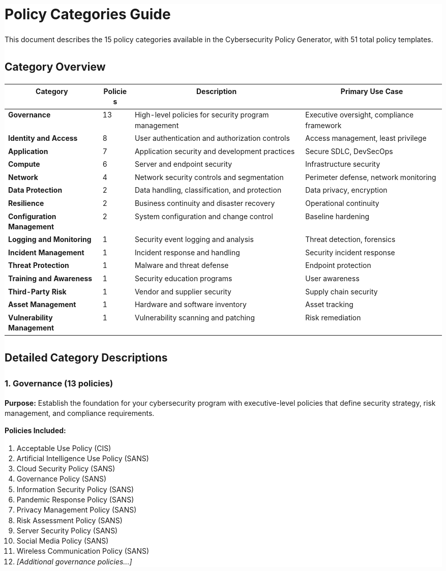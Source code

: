 # Policy Categories Guide

This document describes the 15 policy categories available in the Cybersecurity Policy Generator, with 51 total policy templates.

## Category Overview

| Category | Policies | Description | Primary Use Case |
|----------|----------|-------------|------------------|
| **Governance** | 13 | High-level policies for security program management | Executive oversight, compliance framework |
| **Identity and Access** | 8 | User authentication and authorization controls | Access management, least privilege |
| **Application** | 7 | Application security and development practices | Secure SDLC, DevSecOps |
| **Compute** | 6 | Server and endpoint security | Infrastructure security |
| **Network** | 4 | Network security controls and segmentation | Perimeter defense, network monitoring |
| **Data Protection** | 2 | Data handling, classification, and protection | Data privacy, encryption |
| **Resilience** | 2 | Business continuity and disaster recovery | Operational continuity |
| **Configuration Management** | 2 | System configuration and change control | Baseline hardening |
| **Logging and Monitoring** | 1 | Security event logging and analysis | Threat detection, forensics |
| **Incident Management** | 1 | Incident response and handling | Security incident response |
| **Threat Protection** | 1 | Malware and threat defense | Endpoint protection |
| **Training and Awareness** | 1 | Security education programs | User awareness |
| **Third-Party Risk** | 1 | Vendor and supplier security | Supply chain security |
| **Asset Management** | 1 | Hardware and software inventory | Asset tracking |
| **Vulnerability Management** | 1 | Vulnerability scanning and patching | Risk remediation |

## Detailed Category Descriptions

### 1. Governance (13 policies)

**Purpose:** Establish the foundation for your cybersecurity program with executive-level policies that define security strategy, risk management, and compliance requirements.

**Policies Included:**
1. Acceptable Use Policy (CIS)
2. Artificial Intelligence Use Policy (SANS)
3. Cloud Security Policy (SANS)
4. Governance Policy (SANS)
5. Information Security Policy (SANS)
6. Pandemic Response Policy (SANS)
7. Privacy Management Policy (SANS)
8. Risk Assessment Policy (SANS)
9. Server Security Policy (SANS)
10. Social Media Policy (SANS)
11. Wireless Communication Policy (SANS)
12. *[Additional governance policies...]*
